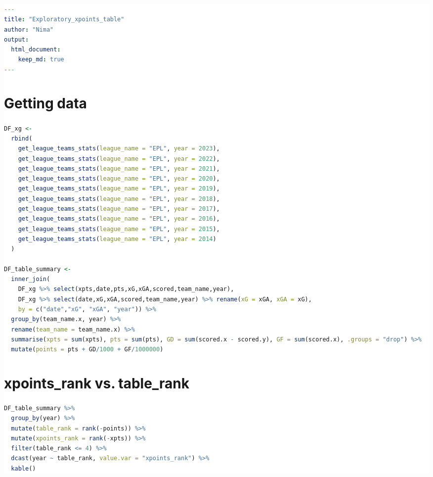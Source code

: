 ```yaml
---
title: "Exploratory_xpoints_table"
author: "Nima"
output: 
  html_document: 
    keep_md: true
---
```




# Getting data


``` r
DF_xg <- 
  rbind(
    get_league_teams_stats(league_name = "EPL", year = 2023),
    get_league_teams_stats(league_name = "EPL", year = 2022),
    get_league_teams_stats(league_name = "EPL", year = 2021),
    get_league_teams_stats(league_name = "EPL", year = 2020),
    get_league_teams_stats(league_name = "EPL", year = 2019),
    get_league_teams_stats(league_name = "EPL", year = 2018),
    get_league_teams_stats(league_name = "EPL", year = 2017),
    get_league_teams_stats(league_name = "EPL", year = 2016),
    get_league_teams_stats(league_name = "EPL", year = 2015),
    get_league_teams_stats(league_name = "EPL", year = 2014)
  )

DF_table_summary <- 
  inner_join(
    DF_xg %>% select(xpts,date,pts,xG,xGA,scored,team_name,year),
    DF_xg %>% select(date,xG,xGA,scored,team_name,year) %>% rename(xG = xGA, xGA = xG),
    by = c("date","xG", "xGA", "year")) %>%
  group_by(team_name.x, year) %>%
  rename(team_name = team_name.x) %>% 
  summarise(xpts = sum(xpts), pts = sum(pts), GD = sum(scored.x - scored.y), GF = sum(scored.x), .groups = "drop") %>% 
  mutate(points = pts + GD/1000 + GF/1000000) 
```

# xpoints_rank vs. table_rank  


``` r
DF_table_summary %>% 
  group_by(year) %>% 
  mutate(table_rank = rank(-points)) %>% 
  mutate(xpoints_rank = rank(-xpts)) %>% 
  filter(table_rank <= 4) %>% 
  dcast(year ~ table_rank, value.var = "xpoints_rank") %>% 
  kable()
```
